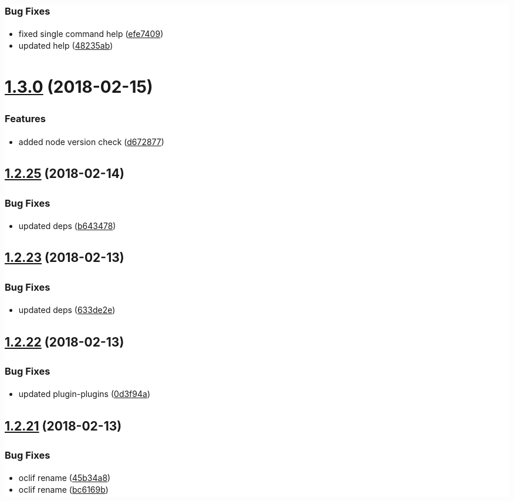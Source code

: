 
### Bug Fixes

* fixed single command help ([efe7409](https://github.com/oclif/command/commit/efe7409))
* updated help ([48235ab](https://github.com/oclif/command/commit/48235ab))

<a name="1.3.0"></a>
# [1.3.0](https://github.com/oclif/command/compare/v1.2.24...v1.3.0) (2018-02-15)


### Features

* added node version check ([d672877](https://github.com/oclif/command/commit/d672877))

<a name="1.2.25"></a>
## [1.2.25](https://github.com/oclif/command/compare/69e75098a816aac75be6c8fbabee275516523471...v1.2.25) (2018-02-14)


### Bug Fixes

* updated deps ([b643478](https://github.com/oclif/command/commit/b643478))

<a name="1.2.23"></a>
## [1.2.23](https://github.com/oclif/command/compare/0d3f94a8d41a5903c34a5cfd3625bb42b4d4062c...v1.2.23) (2018-02-13)


### Bug Fixes

* updated deps ([633de2e](https://github.com/oclif/command/commit/633de2e))

<a name="1.2.22"></a>
## [1.2.22](https://github.com/oclif/command/compare/45b34a88a796a79d3c0d20124a7a9919b12edec8...v1.2.22) (2018-02-13)


### Bug Fixes

* updated plugin-plugins ([0d3f94a](https://github.com/oclif/command/commit/0d3f94a))

<a name="1.2.21"></a>
## [1.2.21](https://github.com/oclif/command/compare/v1.2.20...v1.2.21) (2018-02-13)


### Bug Fixes

* oclif rename ([45b34a8](https://github.com/oclif/command/commit/45b34a8))
* oclif rename ([bc6169b](https://github.com/oclif/command/commit/bc6169b))
